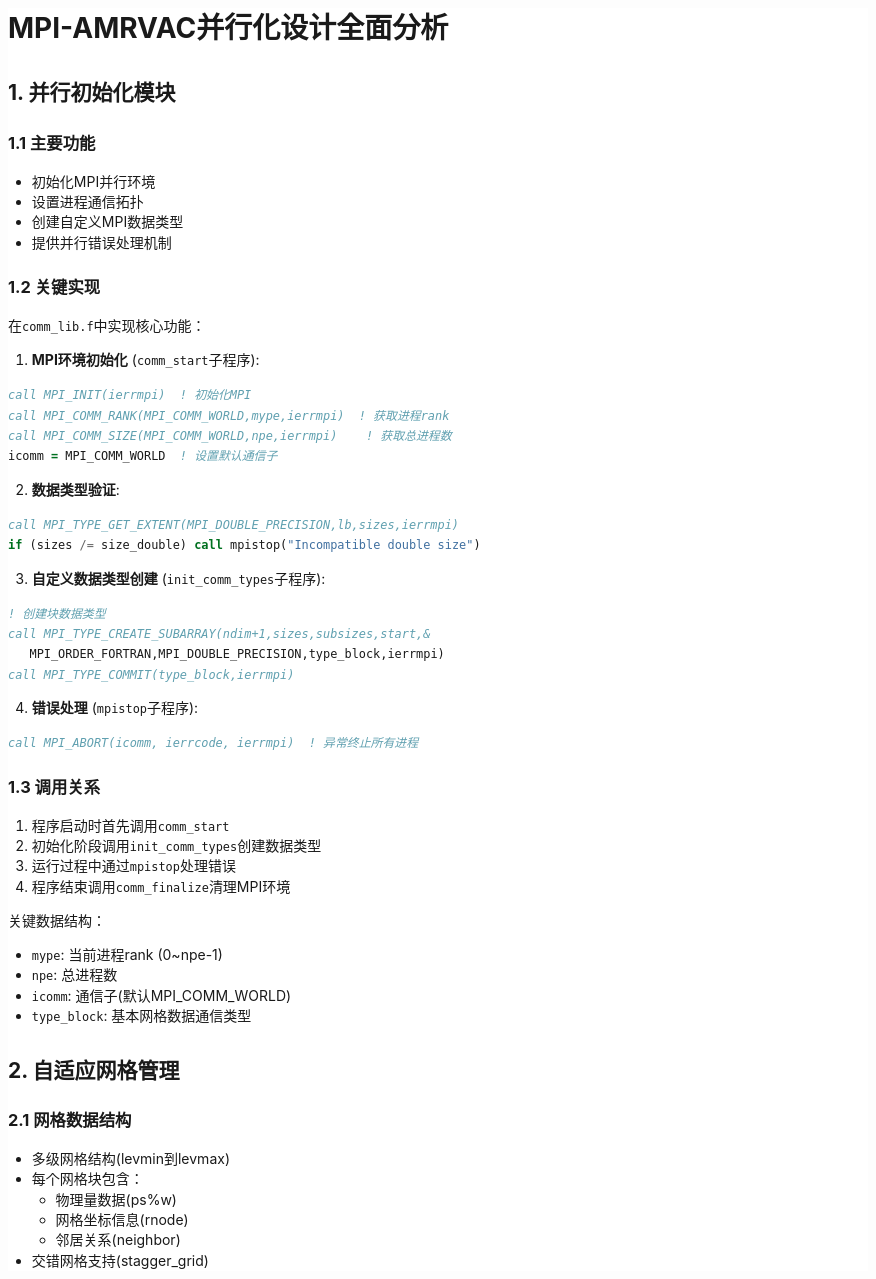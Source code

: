 # MPI-AMRVAC并行化设计全面分析

## 1. 并行初始化模块
### 1.1 主要功能
- 初始化MPI并行环境
- 设置进程通信拓扑
- 创建自定义MPI数据类型
- 提供并行错误处理机制

### 1.2 关键实现
在`comm_lib.f`中实现核心功能：

1. **MPI环境初始化** (`comm_start`子程序):
```fortran
call MPI_INIT(ierrmpi)  ! 初始化MPI
call MPI_COMM_RANK(MPI_COMM_WORLD,mype,ierrmpi)  ! 获取进程rank
call MPI_COMM_SIZE(MPI_COMM_WORLD,npe,ierrmpi)    ! 获取总进程数
icomm = MPI_COMM_WORLD  ! 设置默认通信子
```

2. **数据类型验证**:
```fortran
call MPI_TYPE_GET_EXTENT(MPI_DOUBLE_PRECISION,lb,sizes,ierrmpi)
if (sizes /= size_double) call mpistop("Incompatible double size")
```

3. **自定义数据类型创建** (`init_comm_types`子程序):
```fortran
! 创建块数据类型
call MPI_TYPE_CREATE_SUBARRAY(ndim+1,sizes,subsizes,start,&
   MPI_ORDER_FORTRAN,MPI_DOUBLE_PRECISION,type_block,ierrmpi)
call MPI_TYPE_COMMIT(type_block,ierrmpi)
```

4. **错误处理** (`mpistop`子程序):
```fortran
call MPI_ABORT(icomm, ierrcode, ierrmpi)  ! 异常终止所有进程
```

### 1.3 调用关系
1. 程序启动时首先调用`comm_start`
2. 初始化阶段调用`init_comm_types`创建数据类型
3. 运行过程中通过`mpistop`处理错误
4. 程序结束调用`comm_finalize`清理MPI环境

关键数据结构：
- `mype`: 当前进程rank (0~npe-1)
- `npe`: 总进程数
- `icomm`: 通信子(默认MPI_COMM_WORLD)
- `type_block`: 基本网格数据通信类型

## 2. 自适应网格管理
### 2.1 网格数据结构
- 多级网格结构(levmin到levmax)
- 每个网格块包含：
  - 物理量数据(ps%w)
  - 网格坐标信息(rnode)
  - 邻居关系(neighbor)
- 交错网格支持(stagger_grid)
